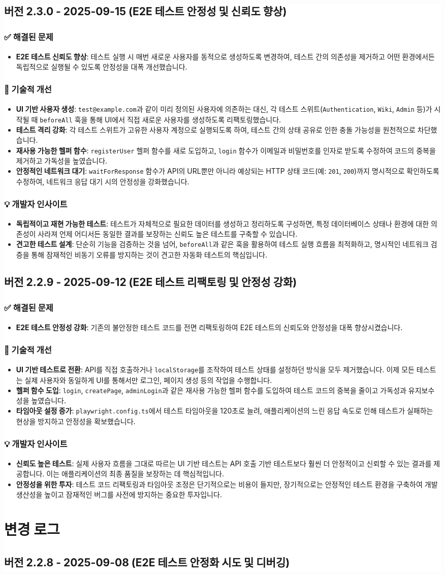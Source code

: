 ## 버전 2.3.0 - 2025-09-15 (E2E 테스트 안정성 및 신뢰도 향상)

### ✅ 해결된 문제

- **E2E 테스트 신뢰도 향상**: 테스트 실행 시 매번 새로운 사용자를 동적으로 생성하도록 변경하여, 테스트 간의 의존성을 제거하고 어떤 환경에서든 독립적으로 실행될 수 있도록 안정성을 대폭 개선했습니다.

### 🔧 기술적 개선

- **UI 기반 사용자 생성**: `test@example.com`과 같이 미리 정의된 사용자에 의존하는 대신, 각 테스트 스위트(`Authentication`, `Wiki`, `Admin` 등)가 시작될 때 `beforeAll` 훅을 통해 UI에서 직접 새로운 사용자를 생성하도록 리팩토링했습니다.
- **테스트 격리 강화**: 각 테스트 스위트가 고유한 사용자 계정으로 실행되도록 하여, 테스트 간의 상태 공유로 인한 충돌 가능성을 원천적으로 차단했습니다.
- **재사용 가능한 헬퍼 함수**: `registerUser` 헬퍼 함수를 새로 도입하고, `login` 함수가 이메일과 비밀번호를 인자로 받도록 수정하여 코드의 중복을 제거하고 가독성을 높였습니다.
- **안정적인 네트워크 대기**: `waitForResponse` 함수가 API의 URL뿐만 아니라 예상되는 HTTP 상태 코드(예: `201`, `200`)까지 명시적으로 확인하도록 수정하여, 네트워크 응답 대기 시의 안정성을 강화했습니다.

### 💡 개발자 인사이트

- **독립적이고 재현 가능한 테스트**: 테스트가 자체적으로 필요한 데이터를 생성하고 정리하도록 구성하면, 특정 데이터베이스 상태나 환경에 대한 의존성이 사라져 언제 어디서든 동일한 결과를 보장하는 신뢰도 높은 테스트를 구축할 수 있습니다.
- **견고한 테스트 설계**: 단순히 기능을 검증하는 것을 넘어, `beforeAll`과 같은 훅을 활용하여 테스트 실행 흐름을 최적화하고, 명시적인 네트워크 검증을 통해 잠재적인 비동기 오류를 방지하는 것이 견고한 자동화 테스트의 핵심입니다.

## 버전 2.2.9 - 2025-09-12 (E2E 테스트 리팩토링 및 안정성 강화)

### ✅ 해결된 문제

- **E2E 테스트 안정성 강화**: 기존의 불안정한 테스트 코드를 전면 리팩토링하여 E2E 테스트의 신뢰도와 안정성을 대폭 향상시켰습니다.

### 🔧 기술적 개선

- **UI 기반 테스트로 전환**: API를 직접 호출하거나 `localStorage`를 조작하여 테스트 상태를 설정하던 방식을 모두 제거했습니다. 이제 모든 테스트는 실제 사용자와 동일하게 UI를 통해서만 로그인, 페이지 생성 등의 작업을 수행합니다.
- **헬퍼 함수 도입**: `login`, `createPage`, `adminLogin`과 같은 재사용 가능한 헬퍼 함수를 도입하여 테스트 코드의 중복을 줄이고 가독성과 유지보수성을 높였습니다.
- **타임아웃 설정 증가**: `playwright.config.ts`에서 테스트 타임아웃을 120초로 늘려, 애플리케이션의 느린 응답 속도로 인해 테스트가 실패하는 현상을 방지하고 안정성을 확보했습니다.

### 💡 개발자 인사이트

- **신뢰도 높은 테스트**: 실제 사용자 흐름을 그대로 따르는 UI 기반 테스트는 API 호출 기반 테스트보다 훨씬 더 안정적이고 신뢰할 수 있는 결과를 제공합니다. 이는 애플리케이션의 최종 품질을 보장하는 데 핵심적입니다.
- **안정성을 위한 투자**: 테스트 코드 리팩토링과 타임아웃 조정은 단기적으로는 비용이 들지만, 장기적으로는 안정적인 테스트 환경을 구축하여 개발 생산성을 높이고 잠재적인 버그를 사전에 방지하는 중요한 투자입니다.

# 변경 로그

## 버전 2.2.8 - 2025-09-08 (E2E 테스트 안정화 시도 및 디버깅)
